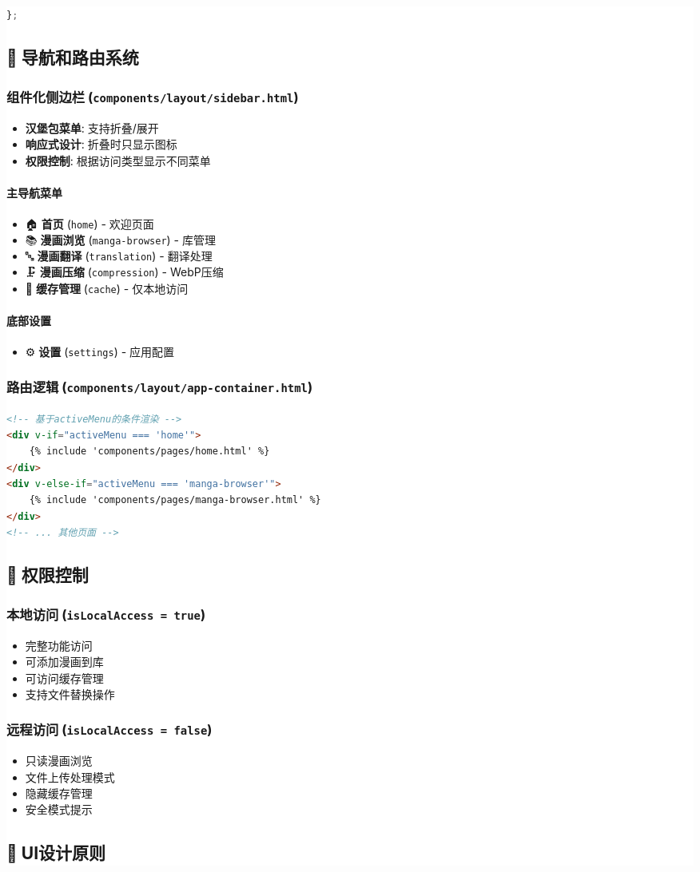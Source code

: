 ```javascript
};
```

## 🧭 导航和路由系统

### 组件化侧边栏 (`components/layout/sidebar.html`)
- **汉堡包菜单**: 支持折叠/展开
- **响应式设计**: 折叠时只显示图标
- **权限控制**: 根据访问类型显示不同菜单

#### 主导航菜单
- 🏠 **首页** (`home`) - 欢迎页面
- 📚 **漫画浏览** (`manga-browser`) - 库管理
- 🔤 **漫画翻译** (`translation`) - 翻译处理
- 🗜️ **漫画压缩** (`compression`) - WebP压缩
- 💾 **缓存管理** (`cache`) - 仅本地访问

#### 底部设置
- ⚙️ **设置** (`settings`) - 应用配置

### 路由逻辑 (`components/layout/app-container.html`)
```html
<!-- 基于activeMenu的条件渲染 -->
<div v-if="activeMenu === 'home'">
    {% include 'components/pages/home.html' %}
</div>
<div v-else-if="activeMenu === 'manga-browser'">
    {% include 'components/pages/manga-browser.html' %}
</div>
<!-- ... 其他页面 -->
```

## 🔐 权限控制

### 本地访问 (`isLocalAccess = true`)
- 完整功能访问
- 可添加漫画到库
- 可访问缓存管理
- 支持文件替换操作

### 远程访问 (`isLocalAccess = false`)
- 只读漫画浏览
- 文件上传处理模式
- 隐藏缓存管理
- 安全模式提示

## 🎨 UI设计原则
